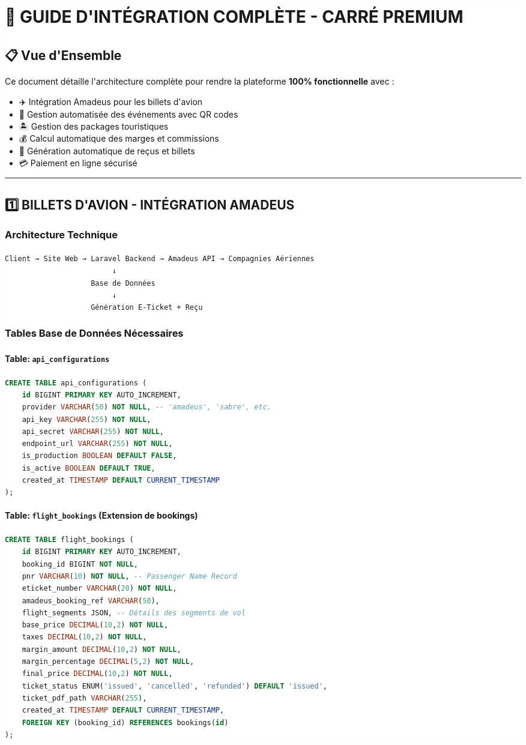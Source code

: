 # 🚀 GUIDE D'INTÉGRATION COMPLÈTE - CARRÉ PREMIUM

## 📋 Vue d'Ensemble

Ce document détaille l'architecture complète pour rendre la plateforme **100% fonctionnelle** avec :
- ✈️ Intégration Amadeus pour les billets d'avion
- 🎫 Gestion automatisée des événements avec QR codes
- 🏝️ Gestion des packages touristiques
- 💰 Calcul automatique des marges et commissions
- 🧾 Génération automatique de reçus et billets
- 💳 Paiement en ligne sécurisé

---

## 1️⃣ BILLETS D'AVION - INTÉGRATION AMADEUS

### Architecture Technique

```
Client → Site Web → Laravel Backend → Amadeus API → Compagnies Aériennes
                         ↓
                    Base de Données
                         ↓
                    Génération E-Ticket + Reçu
```

### Tables Base de Données Nécessaires

#### Table: `api_configurations`
```sql
CREATE TABLE api_configurations (
    id BIGINT PRIMARY KEY AUTO_INCREMENT,
    provider VARCHAR(50) NOT NULL, -- 'amadeus', 'sabre', etc.
    api_key VARCHAR(255) NOT NULL,
    api_secret VARCHAR(255) NOT NULL,
    endpoint_url VARCHAR(255) NOT NULL,
    is_production BOOLEAN DEFAULT FALSE,
    is_active BOOLEAN DEFAULT TRUE,
    created_at TIMESTAMP DEFAULT CURRENT_TIMESTAMP
);
```

#### Table: `flight_bookings` (Extension de bookings)
```sql
CREATE TABLE flight_bookings (
    id BIGINT PRIMARY KEY AUTO_INCREMENT,
    booking_id BIGINT NOT NULL,
    pnr VARCHAR(10) NOT NULL, -- Passenger Name Record
    eticket_number VARCHAR(20) NOT NULL,
    amadeus_booking_ref VARCHAR(50),
    flight_segments JSON, -- Détails des segments de vol
    base_price DECIMAL(10,2) NOT NULL,
    taxes DECIMAL(10,2) NOT NULL,
    margin_amount DECIMAL(10,2) NOT NULL,
    margin_percentage DECIMAL(5,2) NOT NULL,
    final_price DECIMAL(10,2) NOT NULL,
    ticket_status ENUM('issued', 'cancelled', 'refunded') DEFAULT 'issued',
    ticket_pdf_path VARCHAR(255),
    created_at TIMESTAMP DEFAULT CURRENT_TIMESTAMP,
    FOREIGN KEY (booking_id) REFERENCES bookings(id)
);
```